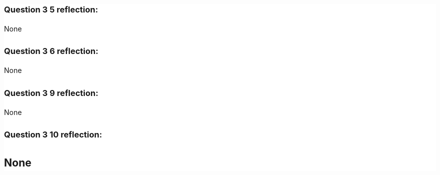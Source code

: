 ### Question 3 5 reflection:
None
### Question 3 6 reflection:
None
### Question 3 9 reflection:
None
### Question 3 10 reflection:
None
---
